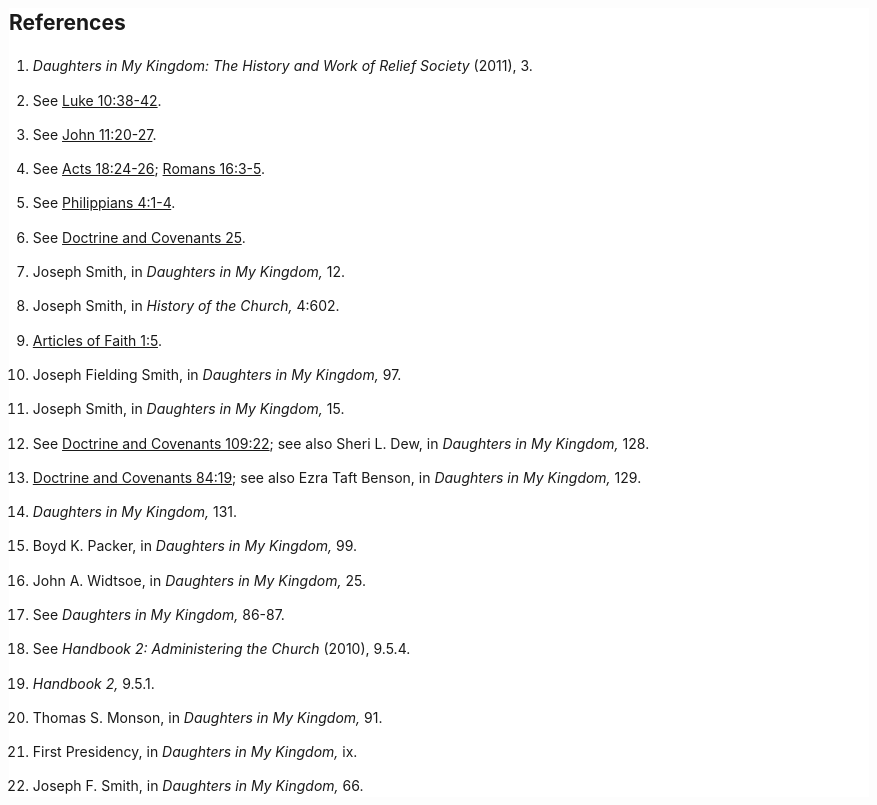 ## References

  1.   _Daughters in My Kingdom: The History and Work of Relief Society_ (2011), 3.

  2.  See [Luke 10:38-42](https://www.lds.org/scriptures/nt/luke/10.38-42?lang=eng#37).

  3.  See [John 11:20-27](https://www.lds.org/scriptures/nt/john/11.20-27?lang=eng#19).

  4.  See [Acts 18:24-26](https://www.lds.org/scriptures/nt/acts/18.24-26?lang=eng#23); [Romans 16:3-5](https://www.lds.org/scriptures/nt/rom/16.3-5?lang=eng#2).

  5.  See [Philippians 4:1-4](https://www.lds.org/scriptures/nt/philip/4.1-4?lang=eng#0).

  6.  See [Doctrine and Covenants 25](https://www.lds.org/scriptures/dc-testament/dc/25?lang=eng).

  7.  Joseph Smith, in _Daughters in My Kingdom,_ 12.

  8.  Joseph Smith, in _History of the Church,_ 4:602.

  9.   [Articles of Faith 1:5](https://www.lds.org/scriptures/pgp/a-of-f/1.5?lang=eng#4).

  10.  Joseph Fielding Smith, in _Daughters in My Kingdom,_ 97.

  11.  Joseph Smith, in _Daughters in My Kingdom,_ 15.

  12.  See [Doctrine and Covenants 109:22](https://www.lds.org/scriptures/dc-testament/dc/109.22?lang=eng#21); see also Sheri L. Dew, in _Daughters in My Kingdom,_ 128.

  13.   [Doctrine and Covenants 84:19](https://www.lds.org/scriptures/dc-testament/dc/84.19?lang=eng#18); see also Ezra Taft Benson, in _Daughters in My Kingdom,_ 129.

  14.   _Daughters in My Kingdom,_ 131.

  15.  Boyd K. Packer, in _Daughters in My Kingdom,_ 99.

  16.  John A. Widtsoe, in _Daughters in My Kingdom,_ 25.

  17.  See _Daughters in My Kingdom,_ 86-87.

  18.  See _Handbook 2: Administering the Church_ (2010), 9.5.4.

  19.   _Handbook 2,_ 9.5.1.

  20.  Thomas S. Monson, in _Daughters in My Kingdom,_ 91.

  21.  First Presidency, in _Daughters in My Kingdom,_ ix.

  22.  Joseph F. Smith, in _Daughters in My Kingdom,_ 66.

